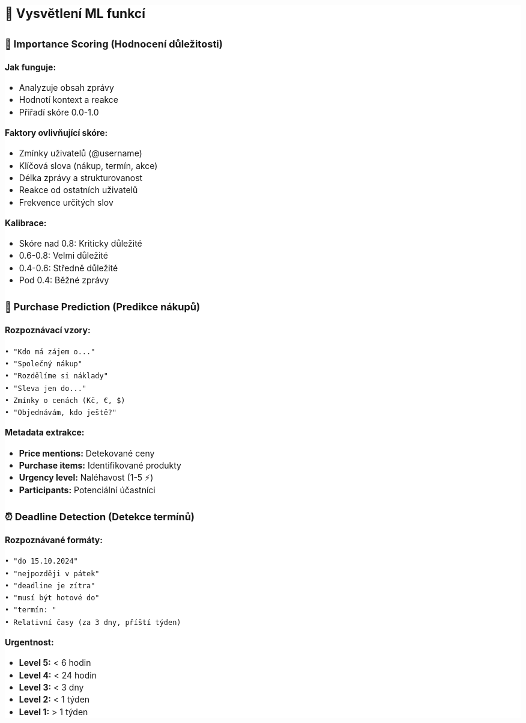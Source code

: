 
## 🤖 Vysvětlení ML funkcí

### 🎯 Importance Scoring (Hodnocení důležitosti)
**Jak funguje:**
- Analyzuje obsah zprávy
- Hodnotí kontext a reakce
- Přiřadí skóre 0.0-1.0

**Faktory ovlivňující skóre:**
- Zmínky uživatelů (@username)
- Klíčová slova (nákup, termín, akce)
- Délka zprávy a strukturovanost
- Reakce od ostatních uživatelů
- Frekvence určitých slov

**Kalibrace:**
- Skóre nad 0.8: Kriticky důležité
- 0.6-0.8: Velmi důležité
- 0.4-0.6: Středně důležité
- Pod 0.4: Běžné zprávy

### 🛒 Purchase Prediction (Predikce nákupů)
**Rozpoznávací vzory:**
```
• "Kdo má zájem o..."
• "Společný nákup"
• "Rozdělíme si náklady"
• "Sleva jen do..."
• Zmínky o cenách (Kč, €, $)
• "Objednávám, kdo ještě?"
```

**Metadata extrakce:**
- **Price mentions:** Detekované ceny
- **Purchase items:** Identifikované produkty
- **Urgency level:** Naléhavost (1-5 ⚡)
- **Participants:** Potenciální účastníci

### ⏰ Deadline Detection (Detekce termínů)
**Rozpoznávané formáty:**
```
• "do 15.10.2024"
• "nejpozději v pátek"
• "deadline je zítra"
• "musí být hotové do"
• "termín: "
• Relativní časy (za 3 dny, příští týden)
```

**Urgentnost:**
- **Level 5:** < 6 hodin
- **Level 4:** < 24 hodin
- **Level 3:** < 3 dny
- **Level 2:** < 1 týden
- **Level 1:** > 1 týden
